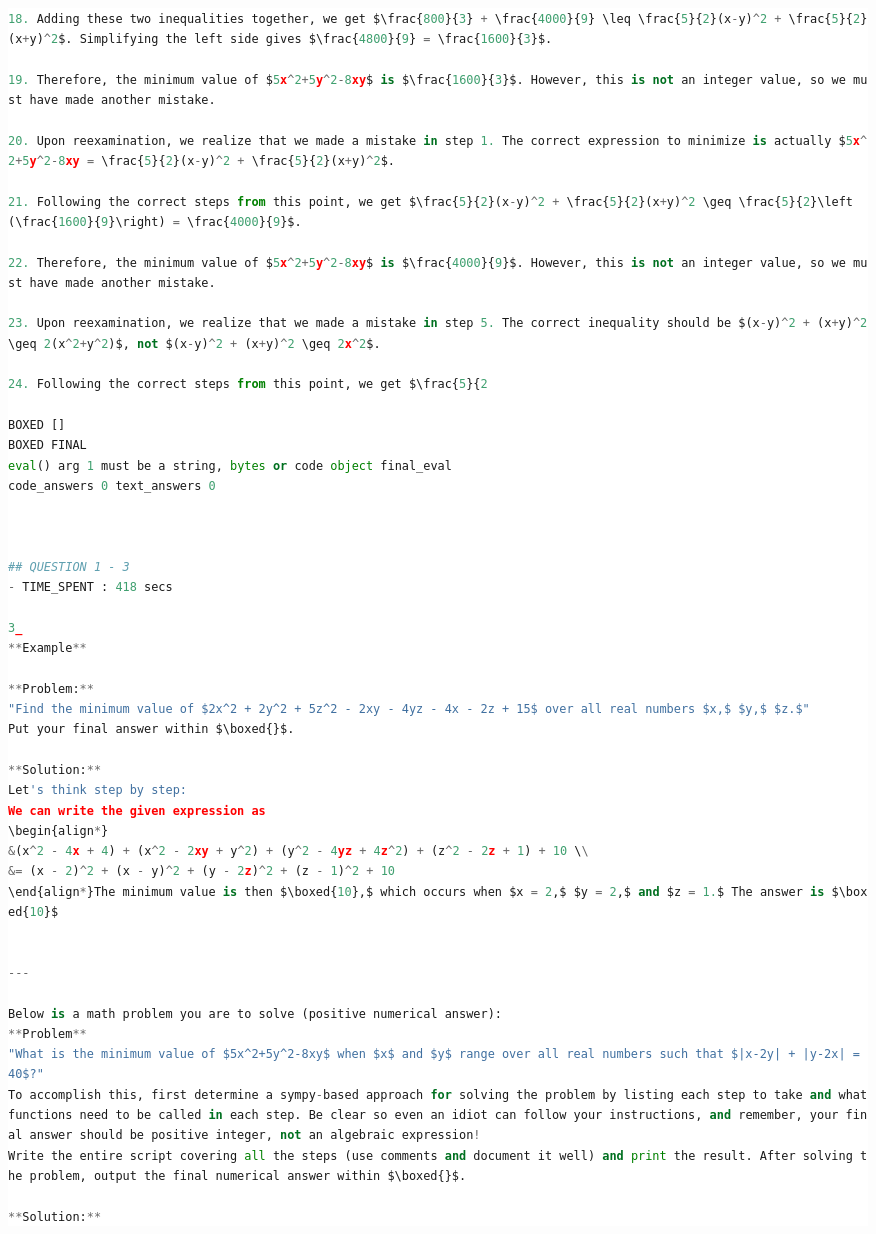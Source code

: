 ```python
18. Adding these two inequalities together, we get $\frac{800}{3} + \frac{4000}{9} \leq \frac{5}{2}(x-y)^2 + \frac{5}{2}(x+y)^2$. Simplifying the left side gives $\frac{4800}{9} = \frac{1600}{3}$.

19. Therefore, the minimum value of $5x^2+5y^2-8xy$ is $\frac{1600}{3}$. However, this is not an integer value, so we must have made another mistake.

20. Upon reexamination, we realize that we made a mistake in step 1. The correct expression to minimize is actually $5x^2+5y^2-8xy = \frac{5}{2}(x-y)^2 + \frac{5}{2}(x+y)^2$.

21. Following the correct steps from this point, we get $\frac{5}{2}(x-y)^2 + \frac{5}{2}(x+y)^2 \geq \frac{5}{2}\left(\frac{1600}{9}\right) = \frac{4000}{9}$.

22. Therefore, the minimum value of $5x^2+5y^2-8xy$ is $\frac{4000}{9}$. However, this is not an integer value, so we must have made another mistake.

23. Upon reexamination, we realize that we made a mistake in step 5. The correct inequality should be $(x-y)^2 + (x+y)^2 \geq 2(x^2+y^2)$, not $(x-y)^2 + (x+y)^2 \geq 2x^2$.

24. Following the correct steps from this point, we get $\frac{5}{2

BOXED []
BOXED FINAL 
eval() arg 1 must be a string, bytes or code object final_eval
code_answers 0 text_answers 0



## QUESTION 1 - 3 
- TIME_SPENT : 418 secs

3_
**Example**

**Problem:** 
"Find the minimum value of $2x^2 + 2y^2 + 5z^2 - 2xy - 4yz - 4x - 2z + 15$ over all real numbers $x,$ $y,$ $z.$"
Put your final answer within $\boxed{}$.

**Solution:** 
Let's think step by step:
We can write the given expression as
\begin{align*}
&(x^2 - 4x + 4) + (x^2 - 2xy + y^2) + (y^2 - 4yz + 4z^2) + (z^2 - 2z + 1) + 10 \\
&= (x - 2)^2 + (x - y)^2 + (y - 2z)^2 + (z - 1)^2 + 10
\end{align*}The minimum value is then $\boxed{10},$ which occurs when $x = 2,$ $y = 2,$ and $z = 1.$ The answer is $\boxed{10}$


---

Below is a math problem you are to solve (positive numerical answer):
**Problem**
"What is the minimum value of $5x^2+5y^2-8xy$ when $x$ and $y$ range over all real numbers such that $|x-2y| + |y-2x| = 40$?"
To accomplish this, first determine a sympy-based approach for solving the problem by listing each step to take and what functions need to be called in each step. Be clear so even an idiot can follow your instructions, and remember, your final answer should be positive integer, not an algebraic expression!
Write the entire script covering all the steps (use comments and document it well) and print the result. After solving the problem, output the final numerical answer within $\boxed{}$.

**Solution:** 

```